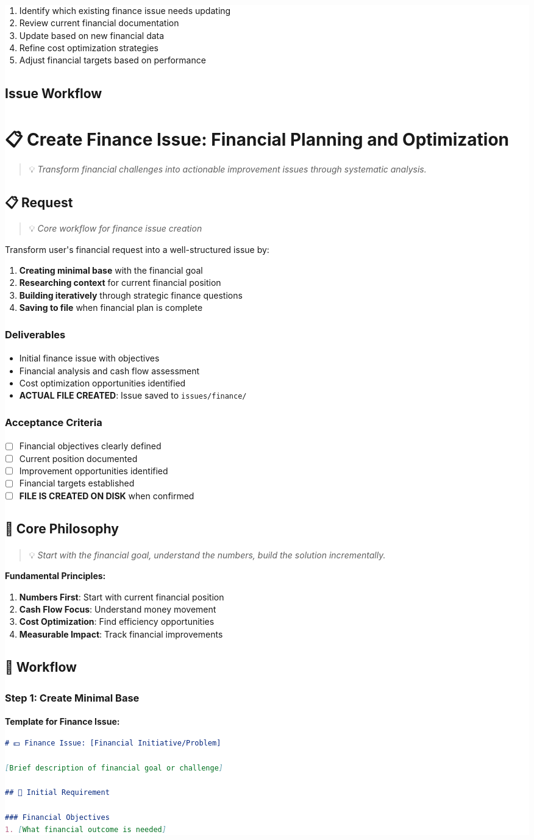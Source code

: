 1. Identify which existing finance issue needs updating
2. Review current financial documentation
3. Update based on new financial data
4. Refine cost optimization strategies
5. Adjust financial targets based on performance

## Issue Workflow

# 📋 Create Finance Issue: Financial Planning and Optimization
> 💡 *Transform financial challenges into actionable improvement issues through systematic analysis.*

## 📋 Request
> 💡 *Core workflow for finance issue creation*

Transform user's financial request into a well-structured issue by:
1. **Creating minimal base** with the financial goal
2. **Researching context** for current financial position
3. **Building iteratively** through strategic finance questions
4. **Saving to file** when financial plan is complete

### Deliverables
- Initial finance issue with objectives
- Financial analysis and cash flow assessment
- Cost optimization opportunities identified
- **ACTUAL FILE CREATED**: Issue saved to `issues/finance/`

### Acceptance Criteria
- [ ] Financial objectives clearly defined
- [ ] Current position documented
- [ ] Improvement opportunities identified
- [ ] Financial targets established
- [ ] **FILE IS CREATED ON DISK** when confirmed

## 🎯 Core Philosophy
> 💡 *Start with the financial goal, understand the numbers, build the solution incrementally.*

**Fundamental Principles:**
1. **Numbers First**: Start with current financial position
2. **Cash Flow Focus**: Understand money movement
3. **Cost Optimization**: Find efficiency opportunities
4. **Measurable Impact**: Track financial improvements

## 🔄 Workflow

### Step 1: Create Minimal Base
**Template for Finance Issue:**
```markdown
# 💵 Finance Issue: [Financial Initiative/Problem]

[Brief description of financial goal or challenge]

## 📝 Initial Requirement

### Financial Objectives
1. [What financial outcome is needed]
```
